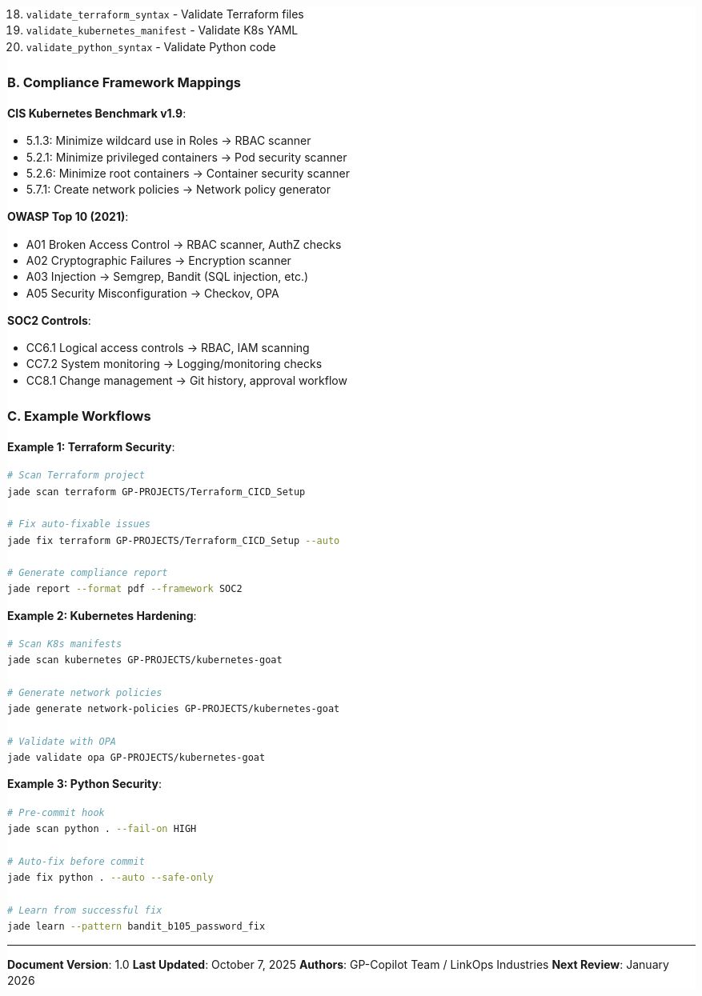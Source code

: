 18. `validate_terraform_syntax` - Validate Terraform files
19. `validate_kubernetes_manifest` - Validate K8s YAML
20. `validate_python_syntax` - Validate Python code

### B. Compliance Framework Mappings

**CIS Kubernetes Benchmark v1.9**:
- 5.1.3: Minimize wildcard use in Roles → RBAC scanner
- 5.2.1: Minimize privileged containers → Pod security scanner
- 5.2.6: Minimize root containers → Container security scanner
- 5.7.1: Create network policies → Network policy generator

**OWASP Top 10 (2021)**:
- A01 Broken Access Control → RBAC scanner, AuthZ checks
- A02 Cryptographic Failures → Encryption scanner
- A03 Injection → Semgrep, Bandit (SQL injection, etc.)
- A05 Security Misconfiguration → Checkov, OPA

**SOC2 Controls**:
- CC6.1 Logical access controls → RBAC, IAM scanning
- CC7.2 System monitoring → Logging/monitoring checks
- CC8.1 Change management → Git history, approval workflow

### C. Example Workflows

**Example 1: Terraform Security**:
```bash
# Scan Terraform project
jade scan terraform GP-PROJECTS/Terraform_CICD_Setup

# Fix auto-fixable issues
jade fix terraform GP-PROJECTS/Terraform_CICD_Setup --auto

# Generate compliance report
jade report --format pdf --framework SOC2
```

**Example 2: Kubernetes Hardening**:
```bash
# Scan K8s manifests
jade scan kubernetes GP-PROJECTS/kubernetes-goat

# Generate network policies
jade generate network-policies GP-PROJECTS/kubernetes-goat

# Validate with OPA
jade validate opa GP-PROJECTS/kubernetes-goat
```

**Example 3: Python Security**:
```bash
# Pre-commit hook
jade scan python . --fail-on HIGH

# Auto-fix before commit
jade fix python . --auto --safe-only

# Learn from successful fix
jade learn --pattern bandit_b105_password_fix
```

---

**Document Version**: 1.0
**Last Updated**: October 7, 2025
**Authors**: GP-Copilot Team / LinkOps Industries
**Next Review**: January 2026
